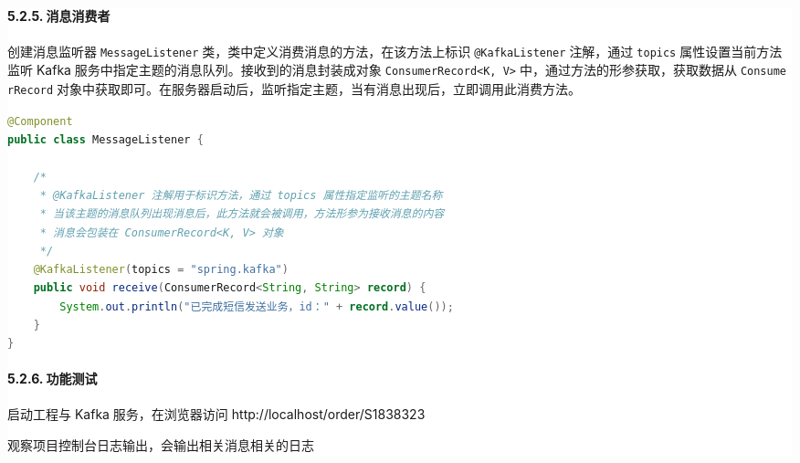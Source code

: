 ```java
```

#### 5.2.5. 消息消费者

创建消息监听器 `MessageListener` 类，类中定义消费消息的方法，在该方法上标识 `@KafkaListener` 注解，通过 `topics` 属性设置当前方法监听 Kafka 服务中指定主题的消息队列。接收到的消息封装成对象 `ConsumerRecord<K, V>` 中，通过方法的形参获取，获取数据从 `ConsumerRecord` 对象中获取即可。在服务器启动后，监听指定主题，当有消息出现后，立即调用此消费方法。

```java
@Component
public class MessageListener {

    /*
     * @KafkaListener 注解用于标识方法，通过 topics 属性指定监听的主题名称
     * 当该主题的消息队列出现消息后，此方法就会被调用，方法形参为接收消息的内容
     * 消息会包装在 ConsumerRecord<K, V> 对象
     */
    @KafkaListener(topics = "spring.kafka")
    public void receive(ConsumerRecord<String, String> record) {
        System.out.println("已完成短信发送业务，id：" + record.value());
    }
}
```

#### 5.2.6. 功能测试

启动工程与 Kafka 服务，在浏览器访问 http://localhost/order/S1838323

观察项目控制台日志输出，会输出相关消息相关的日志
